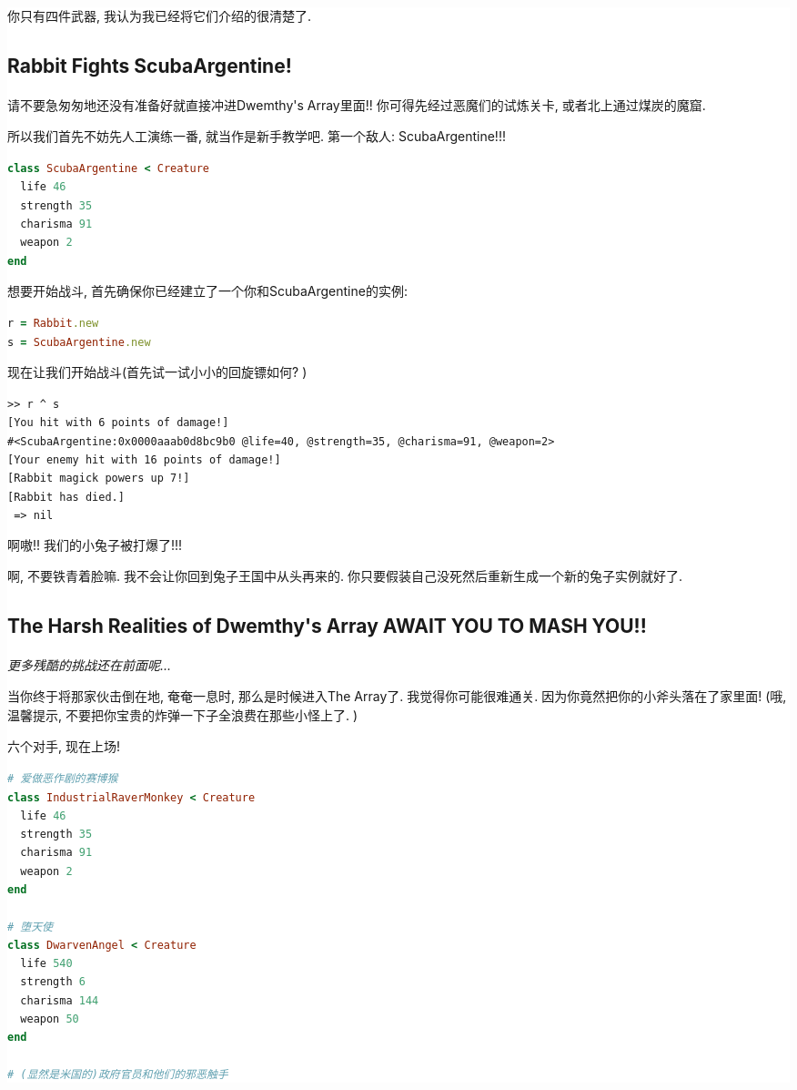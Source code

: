 你只有四件武器, 我认为我已经将它们介绍的很清楚了. 

## Rabbit Fights ScubaArgentine!
请不要急匆匆地还没有准备好就直接冲进Dwemthy's Array里面!! 
你可得先经过恶魔们的试炼关卡, 或者北上通过煤炭的魔窟. 

所以我们首先不妨先人工演练一番, 就当作是新手教学吧. 
第一个敌人: ScubaArgentine!!!
```ruby
class ScubaArgentine < Creature
  life 46
  strength 35
  charisma 91
  weapon 2
end
```

想要开始战斗, 首先确保你已经建立了一个你和ScubaArgentine的实例: 
```ruby
r = Rabbit.new
s = ScubaArgentine.new
```

现在让我们开始战斗(首先试一试小小的回旋镖如何? )
```
>> r ^ s
[You hit with 6 points of damage!]
#<ScubaArgentine:0x0000aaab0d8bc9b0 @life=40, @strength=35, @charisma=91, @weapon=2>
[Your enemy hit with 16 points of damage!]
[Rabbit magick powers up 7!]
[Rabbit has died.]
 => nil 
```

啊嗷!! 我们的小兔子被打爆了!!!

啊, 不要铁青着脸嘛. 我不会让你回到兔子王国中从头再来的. 
你只要假装自己没死然后重新生成一个新的兔子实例就好了. 

## The Harsh Realities of Dwemthy's Array AWAIT YOU TO MASH YOU!!
*更多残酷的挑战还在前面呢...*

当你终于将那家伙击倒在地, 奄奄一息时, 那么是时候进入The Array了. 
我觉得你可能很难通关. 因为你竟然把你的小斧头落在了家里面! 
(哦, 温馨提示, 不要把你宝贵的炸弹一下子全浪费在那些小怪上了. )

六个对手, 现在上场! 

```ruby
# 爱做恶作剧的赛博猴
class IndustrialRaverMonkey < Creature
  life 46
  strength 35
  charisma 91
  weapon 2
end

# 堕天使
class DwarvenAngel < Creature
  life 540
  strength 6
  charisma 144
  weapon 50
end

# (显然是米国的)政府官员和他们的邪恶触手
```